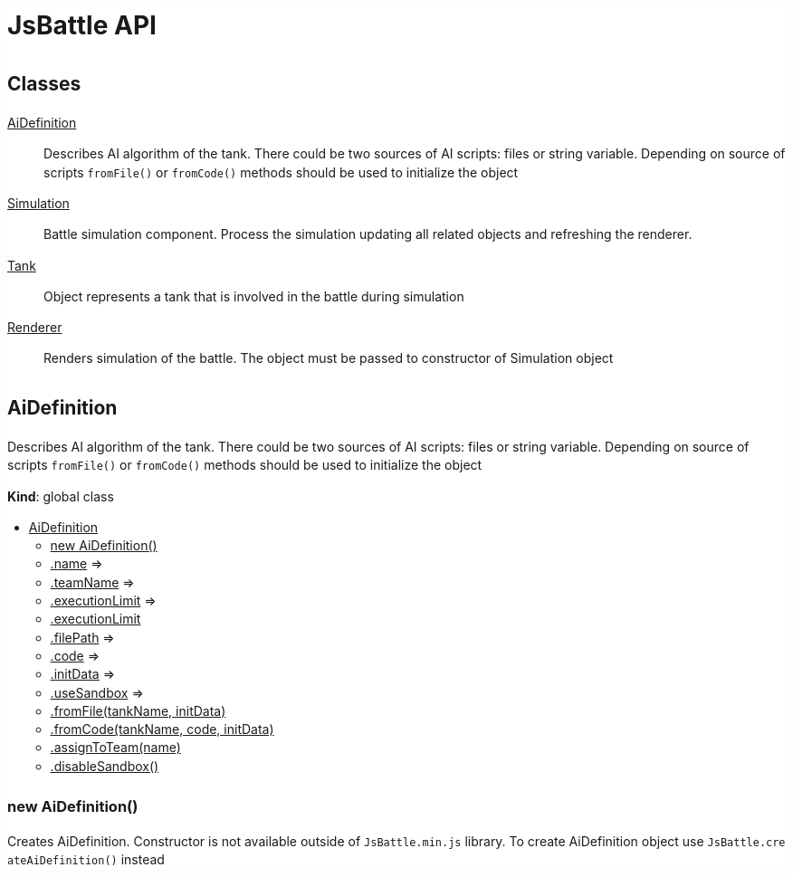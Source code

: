 # JsBattle API
## Classes

<dl>
<dt><a href="#AiDefinition">AiDefinition</a></dt>
<dd><p>Describes AI algorithm of the tank. There could be two sources of AI scripts:
files or string variable. Depending on source of scripts <code>fromFile()</code> or <code>fromCode()</code>
methods should be used to initialize the object</p>
</dd>
<dt><a href="#Simulation">Simulation</a></dt>
<dd><p>Battle simulation component. Process the simulation updating all related objects
and refreshing the renderer.</p>
</dd>
<dt><a href="#Tank">Tank</a></dt>
<dd><p>Object represents a tank that is involved in the battle during simulation</p>
</dd>
<dt><a href="#Renderer">Renderer</a></dt>
<dd><p>Renders simulation of the battle. The object must be passed to
constructor of Simulation object</p>
</dd>
</dl>

<a name="AiDefinition"></a>

## AiDefinition
Describes AI algorithm of the tank. There could be two sources of AI scripts:
files or string variable. Depending on source of scripts `fromFile()` or `fromCode()`
methods should be used to initialize the object

**Kind**: global class  

* [AiDefinition](#AiDefinition)
    * [new AiDefinition()](#new_AiDefinition_new)
    * [.name](#AiDefinition+name) ⇒
    * [.teamName](#AiDefinition+teamName) ⇒
    * [.executionLimit](#AiDefinition+executionLimit) ⇒
    * [.executionLimit](#AiDefinition+executionLimit)
    * [.filePath](#AiDefinition+filePath) ⇒
    * [.code](#AiDefinition+code) ⇒
    * [.initData](#AiDefinition+initData) ⇒
    * [.useSandbox](#AiDefinition+useSandbox) ⇒
    * [.fromFile(tankName, initData)](#AiDefinition+fromFile)
    * [.fromCode(tankName, code, initData)](#AiDefinition+fromCode)
    * [.assignToTeam(name)](#AiDefinition+assignToTeam)
    * [.disableSandbox()](#AiDefinition+disableSandbox)

<a name="new_AiDefinition_new"></a>

### new AiDefinition()
Creates AiDefinition. Constructor is not available outside of
`JsBattle.min.js` library. To create AiDefinition object use
`JsBattle.createAiDefinition()` instead
